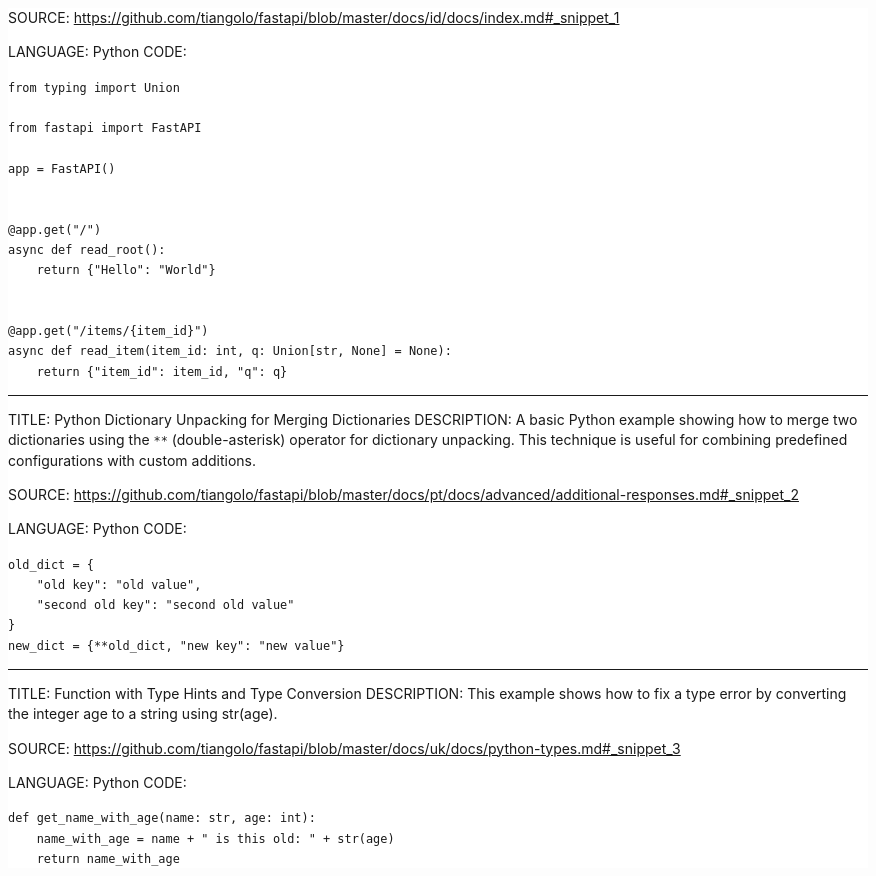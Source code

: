 SOURCE: https://github.com/tiangolo/fastapi/blob/master/docs/id/docs/index.md#_snippet_1

LANGUAGE: Python
CODE:
```
from typing import Union

from fastapi import FastAPI

app = FastAPI()


@app.get("/")
async def read_root():
    return {"Hello": "World"}


@app.get("/items/{item_id}")
async def read_item(item_id: int, q: Union[str, None] = None):
    return {"item_id": item_id, "q": q}
```

----------------------------------------

TITLE: Python Dictionary Unpacking for Merging Dictionaries
DESCRIPTION: A basic Python example showing how to merge two dictionaries using the `**` (double-asterisk) operator for dictionary unpacking. This technique is useful for combining predefined configurations with custom additions.

SOURCE: https://github.com/tiangolo/fastapi/blob/master/docs/pt/docs/advanced/additional-responses.md#_snippet_2

LANGUAGE: Python
CODE:
```
old_dict = {
    "old key": "old value",
    "second old key": "second old value"
}
new_dict = {**old_dict, "new key": "new value"}
```

----------------------------------------

TITLE: Function with Type Hints and Type Conversion
DESCRIPTION: This example shows how to fix a type error by converting the integer age to a string using str(age).

SOURCE: https://github.com/tiangolo/fastapi/blob/master/docs/uk/docs/python-types.md#_snippet_3

LANGUAGE: Python
CODE:
```
def get_name_with_age(name: str, age: int):
    name_with_age = name + " is this old: " + str(age)
    return name_with_age
```
